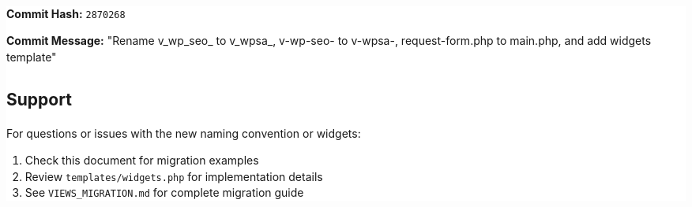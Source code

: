 **Commit Hash:** `2870268`

**Commit Message:** "Rename v_wp_seo_ to v_wpsa_, v-wp-seo- to v-wpsa-, request-form.php to main.php, and add widgets template"

## Support

For questions or issues with the new naming convention or widgets:
1. Check this document for migration examples
2. Review `templates/widgets.php` for implementation details
3. See `VIEWS_MIGRATION.md` for complete migration guide
